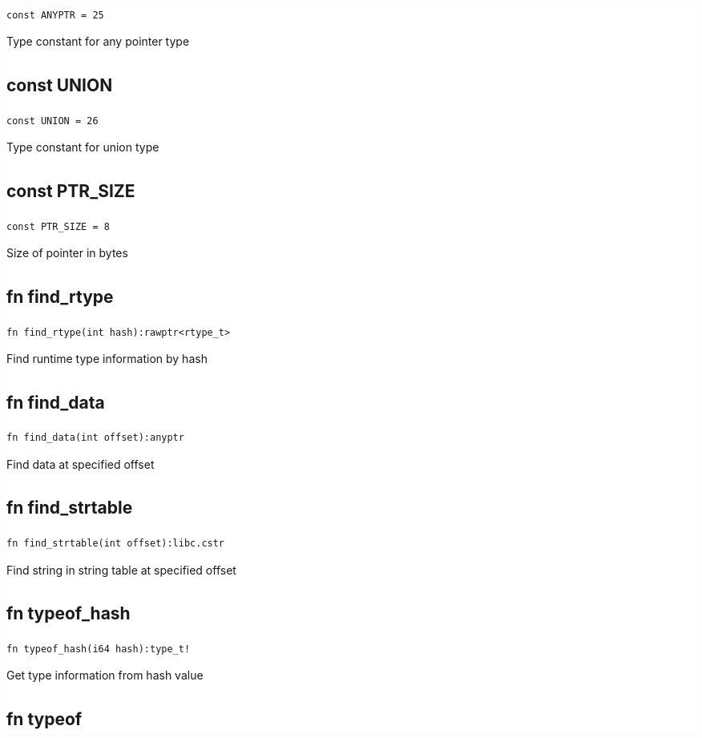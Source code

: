 ```
const ANYPTR = 25
```

Type constant for any pointer type

## const UNION

```
const UNION = 26
```

Type constant for union type

## const PTR_SIZE

```
const PTR_SIZE = 8
```

Size of pointer in bytes

## fn find_rtype

```
fn find_rtype(int hash):rawptr<rtype_t>
```

Find runtime type information by hash

## fn find_data

```
fn find_data(int offset):anyptr
```

Find data at specified offset

## fn find_strtable

```
fn find_strtable(int offset):libc.cstr
```

Find string in string table at specified offset

## fn typeof_hash

```
fn typeof_hash(i64 hash):type_t!
```

Get type information from hash value

## fn typeof
